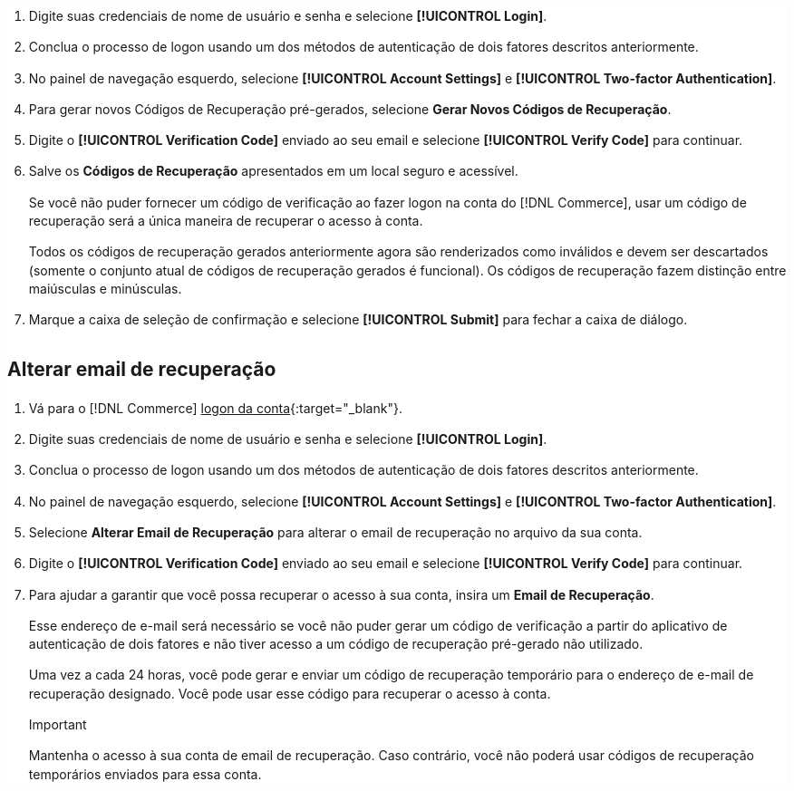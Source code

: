 1. Digite suas credenciais de nome de usuário e senha e selecione **[!UICONTROL Login]**.

1. Conclua o processo de logon usando um dos métodos de autenticação de dois fatores descritos anteriormente.

1. No painel de navegação esquerdo, selecione **[!UICONTROL Account Settings]** e **[!UICONTROL Two-factor Authentication]**.

1. Para gerar novos Códigos de Recuperação pré-gerados, selecione **Gerar Novos Códigos de Recuperação**.

1. Digite o **[!UICONTROL Verification Code]** enviado ao seu email e selecione **[!UICONTROL Verify Code]** para continuar.

1. Salve os **Códigos de Recuperação** apresentados em um local seguro e acessível.

   Se você não puder fornecer um código de verificação ao fazer logon na conta do [!DNL Commerce], usar um código de recuperação será a única maneira de recuperar o acesso à conta.

   Todos os códigos de recuperação gerados anteriormente agora são renderizados como inválidos e devem ser descartados (somente o conjunto atual de códigos de recuperação gerados é funcional). Os códigos de recuperação fazem distinção entre maiúsculas e minúsculas.

1. Marque a caixa de seleção de confirmação e selecione **[!UICONTROL Submit]** para fechar a caixa de diálogo.

## Alterar email de recuperação

1. Vá para o [!DNL Commerce] [logon da conta][1]{:target=&quot;_blank&quot;}.

1. Digite suas credenciais de nome de usuário e senha e selecione **[!UICONTROL Login]**.

1. Conclua o processo de logon usando um dos métodos de autenticação de dois fatores descritos anteriormente.

1. No painel de navegação esquerdo, selecione **[!UICONTROL Account Settings]** e **[!UICONTROL Two-factor Authentication]**.

1. Selecione **Alterar Email de Recuperação** para alterar o email de recuperação no arquivo da sua conta.

1. Digite o **[!UICONTROL Verification Code]** enviado ao seu email e selecione **[!UICONTROL Verify Code]** para continuar.

1. Para ajudar a garantir que você possa recuperar o acesso à sua conta, insira um **Email de Recuperação**.

   Esse endereço de e-mail será necessário se você não puder gerar um código de verificação a partir do aplicativo de autenticação de dois fatores e não tiver acesso a um código de recuperação pré-gerado não utilizado.

   Uma vez a cada 24 horas, você pode gerar e enviar um código de recuperação temporário para o endereço de e-mail de recuperação designado. Você pode usar esse código para recuperar o acesso à conta.

   >[!IMPORTANT]
   >
   >Mantenha o acesso à sua conta de email de recuperação. Caso contrário, você não poderá usar códigos de recuperação temporários enviados para essa conta.


[1]: https://account.magento.com/customer/account/login